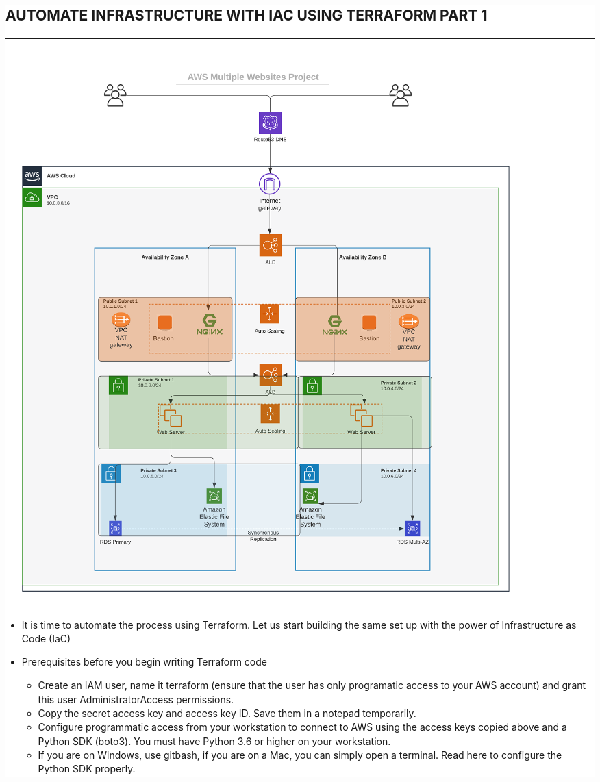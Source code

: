 ## AUTOMATE INFRASTRUCTURE WITH IAC USING TERRAFORM PART 1
---

![Project Image](./Images/p16-project-image.PNG)
- It is time to automate the process using Terraform.
Let us start building the same set up with the power of Infrastructure as Code (IaC)

- Prerequisites before you begin writing Terraform code

   * Create an IAM user, name it terraform (ensure that the user has only programatic access to your AWS account) and grant this user AdministratorAccess permissions.
   * Copy the secret access key and access key ID. Save them in a notepad temporarily.
   * Configure programmatic access from your workstation to connect to AWS using the access keys copied above and a Python SDK (boto3). You must have Python 3.6 or higher on your workstation.
   * If you are on Windows, use gitbash, if you are on a Mac, you can simply open a terminal. Read here to configure the Python SDK properly.
